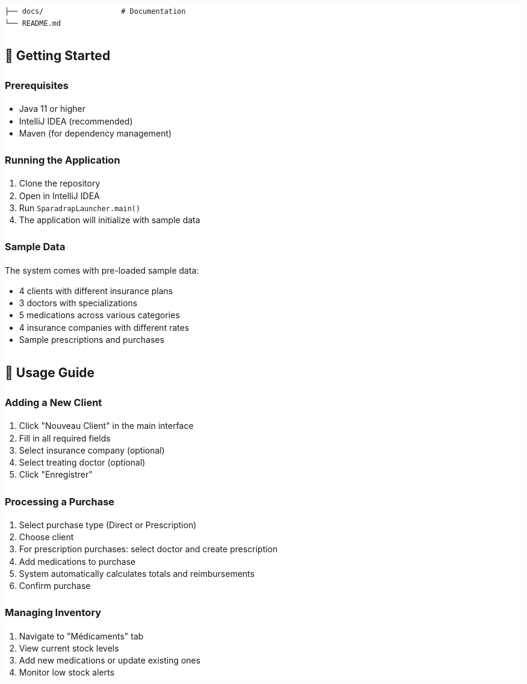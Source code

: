 ```
├── docs/                  # Documentation
└── README.md
```

## 🚀 Getting Started

### Prerequisites
- Java 11 or higher
- IntelliJ IDEA (recommended)
- Maven (for dependency management)

### Running the Application
1. Clone the repository
2. Open in IntelliJ IDEA
3. Run `SparadrapLauncher.main()`
4. The application will initialize with sample data

### Sample Data
The system comes with pre-loaded sample data:
- 4 clients with different insurance plans
- 3 doctors with specializations
- 5 medications across various categories
- 4 insurance companies with different rates
- Sample prescriptions and purchases

## 📖 Usage Guide

### Adding a New Client
1. Click "Nouveau Client" in the main interface
2. Fill in all required fields
3. Select insurance company (optional)
4. Select treating doctor (optional)
5. Click "Enregistrer"

### Processing a Purchase
1. Select purchase type (Direct or Prescription)
2. Choose client
3. For prescription purchases: select doctor and create prescription
4. Add medications to purchase
5. System automatically calculates totals and reimbursements
6. Confirm purchase

### Managing Inventory
1. Navigate to "Médicaments" tab
2. View current stock levels
3. Add new medications or update existing ones
4. Monitor low stock alerts

